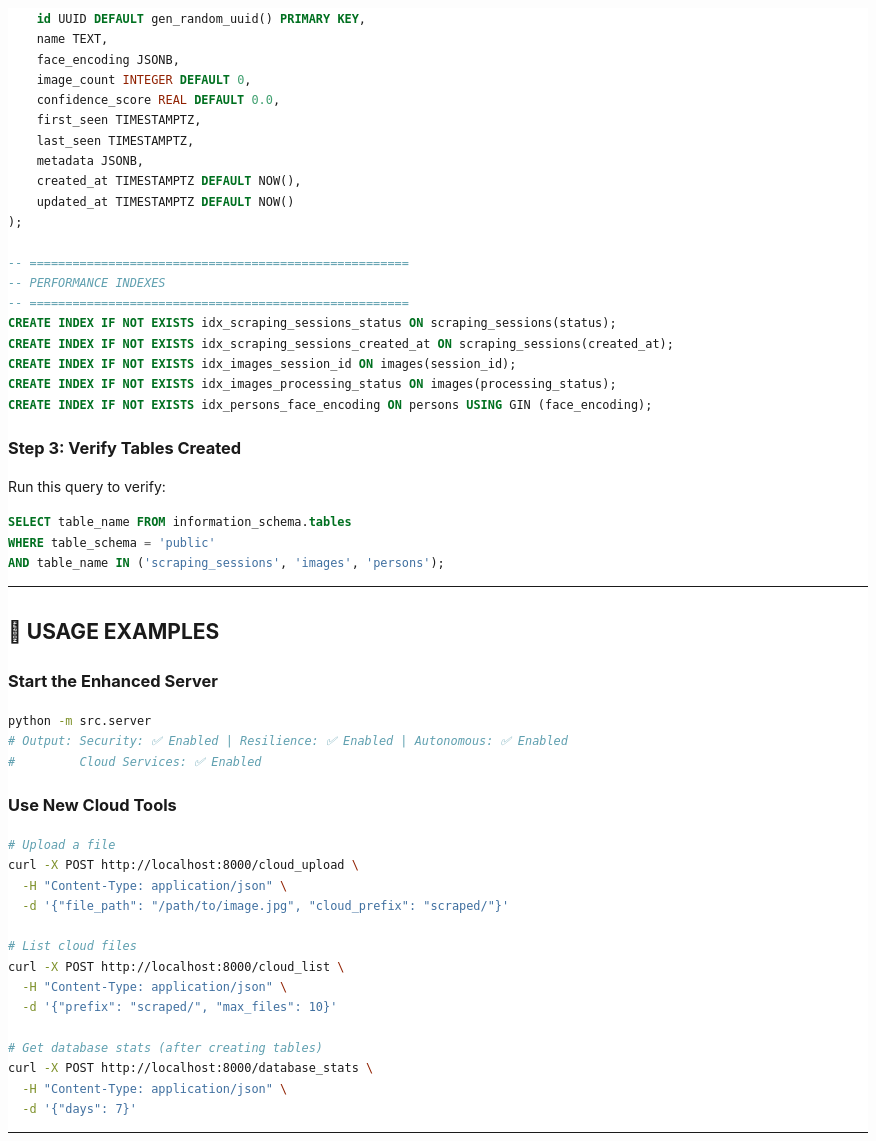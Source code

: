 ```sql
    id UUID DEFAULT gen_random_uuid() PRIMARY KEY,
    name TEXT,
    face_encoding JSONB,
    image_count INTEGER DEFAULT 0,
    confidence_score REAL DEFAULT 0.0,
    first_seen TIMESTAMPTZ,
    last_seen TIMESTAMPTZ,
    metadata JSONB,
    created_at TIMESTAMPTZ DEFAULT NOW(),
    updated_at TIMESTAMPTZ DEFAULT NOW()
);

-- =====================================================
-- PERFORMANCE INDEXES
-- =====================================================
CREATE INDEX IF NOT EXISTS idx_scraping_sessions_status ON scraping_sessions(status);
CREATE INDEX IF NOT EXISTS idx_scraping_sessions_created_at ON scraping_sessions(created_at);
CREATE INDEX IF NOT EXISTS idx_images_session_id ON images(session_id);
CREATE INDEX IF NOT EXISTS idx_images_processing_status ON images(processing_status);
CREATE INDEX IF NOT EXISTS idx_persons_face_encoding ON persons USING GIN (face_encoding);
```

### **Step 3: Verify Tables Created**
Run this query to verify:
```sql
SELECT table_name FROM information_schema.tables
WHERE table_schema = 'public'
AND table_name IN ('scraping_sessions', 'images', 'persons');
```

---

## 🎯 **USAGE EXAMPLES**

### **Start the Enhanced Server**
```bash
python -m src.server
# Output: Security: ✅ Enabled | Resilience: ✅ Enabled | Autonomous: ✅ Enabled
#         Cloud Services: ✅ Enabled
```

### **Use New Cloud Tools**
```bash
# Upload a file
curl -X POST http://localhost:8000/cloud_upload \
  -H "Content-Type: application/json" \
  -d '{"file_path": "/path/to/image.jpg", "cloud_prefix": "scraped/"}'

# List cloud files
curl -X POST http://localhost:8000/cloud_list \
  -H "Content-Type: application/json" \
  -d '{"prefix": "scraped/", "max_files": 10}'

# Get database stats (after creating tables)
curl -X POST http://localhost:8000/database_stats \
  -H "Content-Type: application/json" \
  -d '{"days": 7}'
```

---